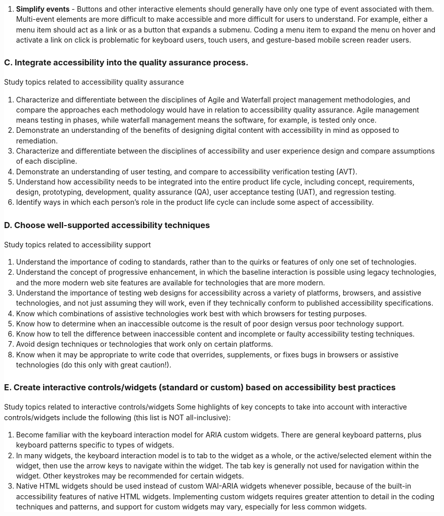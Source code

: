 1. **Simplify events** - Buttons and other interactive elements should generally have only one type of event associated with them. Multi-event elements are more difficult to make accessible and more difficult for users to understand. For example, either a menu item should act as a link or as a button that expands a submenu. Coding a menu item to expand the menu on hover and activate a link on click is problematic for keyboard users, touch users, and gesture-based mobile screen reader users.

### C. Integrate accessibility into the quality assurance process.
Study topics related to accessibility quality assurance
1. Characterize and differentiate between the disciplines of Agile and Waterfall project management methodologies, and compare the approaches each methodology would have in relation to accessibility quality assurance. Agile
management means testing in phases, while waterfall management means the
software, for example, is tested only once.
2. Demonstrate an understanding of the benefits of designing digital content with accessibility in mind as opposed to remediation.
3. Characterize and differentiate between the disciplines of accessibility and user experience design and compare assumptions of each discipline. 
4. Demonstrate an understanding of user testing, and compare to accessibility verification testing (AVT).
5. Understand how accessibility needs to be integrated into the entire product life cycle, including concept, requirements, design, prototyping, development, quality assurance (QA), user acceptance testing (UAT), and regression testing.
6. Identify ways in which each person’s role in the product life cycle can include some aspect of accessibility.

### D. Choose well-supported accessibility techniques
Study topics related to accessibility support
1. Understand the importance of coding to standards, rather than to the quirks or features of only one set of technologies.
2. Understand the concept of progressive enhancement, in which the baseline interaction is possible using legacy technologies, and the more modern web site features are available for technologies that are more modern.
3. Understand the importance of testing web designs for accessibility across a variety of platforms, browsers, and assistive technologies, and not just assuming they will work, even if they technically conform to published accessibility
specifications.
4. Know which combinations of assistive technologies work best with which browsers for testing purposes.
5. Know how to determine when an inaccessible outcome is the result of poor design versus poor technology support. 
6. Know how to tell the difference between inaccessible content and incomplete or faulty accessibility testing techniques.
7. Avoid design techniques or technologies that work only on certain platforms.
8. Know when it may be appropriate to write code that overrides, supplements, or fixes bugs in browsers or assistive technologies (do this only with great caution!).

### E. Create interactive controls/widgets (standard or custom) based on accessibility best practices
Study topics related to interactive controls/widgets
Some highlights of key concepts to take into account with interactive controls/widgets include the following (this list is NOT all-inclusive):
1. Become familiar with the keyboard interaction model for ARIA custom widgets. There are general keyboard patterns, plus keyboard patterns specific to types of widgets.
2. In many widgets, the keyboard interaction model is to tab to the widget as a whole, or the active/selected element within the widget, then use the arrow keys to navigate within the widget. The tab key is generally not used for navigation within the widget. Other keystrokes may be recommended for certain widgets.
3. Native HTML widgets should be used instead of custom WAI-ARIA widgets whenever possible, because of the built-in accessibility features of native HTML widgets. Implementing custom widgets requires greater attention to detail in the coding techniques and patterns, and support for custom widgets may vary, especially for less common widgets.